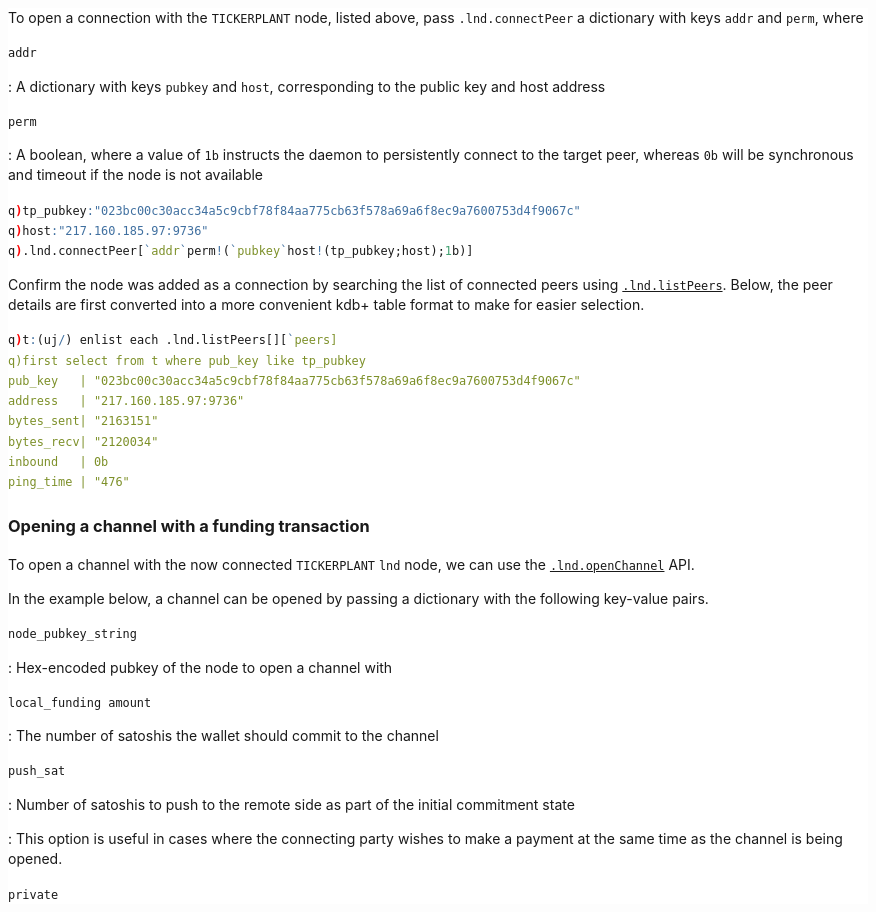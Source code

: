 To open a connection with the `TICKERPLANT` node, listed above, pass `.lnd.connectPeer` a dictionary
with keys `addr` and `perm`, where

`addr`

: A dictionary with keys `pubkey` and `host`, corresponding to the public key and host address

`perm`

: A boolean, where a value of `1b` instructs the daemon to persistently connect to the target peer, whereas `0b` will be synchronous and timeout if the node is not available


```q
q)tp_pubkey:"023bc00c30acc34a5c9cbf78f84aa775cb63f578a69a6f8ec9a7600753d4f9067c" 
q)host:"217.160.185.97:9736"
q).lnd.connectPeer[`addr`perm!(`pubkey`host!(tp_pubkey;host);1b)]
```

Confirm the node was added as a connection by searching the list of connected peers using [`.lnd.listPeers`](https://api.lightning.community/?python#v1-peers). Below, the peer details
are first converted into a more convenient kdb+ table format to make for easier selection.

```q
q)t:(uj/) enlist each .lnd.listPeers[][`peers]
q)first select from t where pub_key like tp_pubkey
pub_key   | "023bc00c30acc34a5c9cbf78f84aa775cb63f578a69a6f8ec9a7600753d4f9067c"
address   | "217.160.185.97:9736"
bytes_sent| "2163151"
bytes_recv| "2120034"
inbound   | 0b
ping_time | "476"
```


### Opening a channel with a funding transaction

To open a channel with the now connected `TICKERPLANT` `lnd` node, we can use the [`.lnd.openChannel`](https://api.lightning.community/?python#v1-channels) API.

In the example below, a channel can be opened by passing a dictionary with the following key-value pairs.

`node_pubkey_string`

:  Hex-encoded pubkey of the node to open a channel with

`local_funding amount`

: The number of satoshis the wallet should commit to the channel

`push_sat`

: Number of satoshis to push to the remote side as part of the initial commitment state

: This option is useful in cases where the connecting party wishes to make a payment at the same time as the channel is being opened.

`private`
